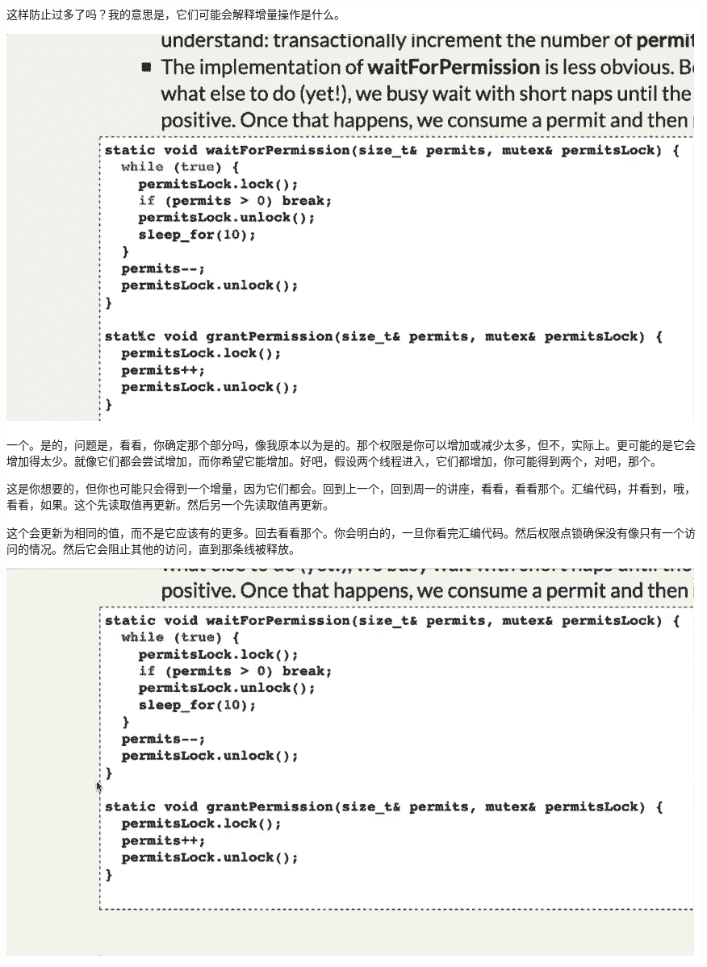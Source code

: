 这样防止过多了吗？我的意思是，它们可能会解释增量操作是什么。

![](img/048b7e540d7f0db4c80128b8a9481077_170.png)

一个。是的，问题是，看看，你确定那个部分吗，像我原本以为是的。那个权限是你可以增加或减少太多，但不，实际上。更可能的是它会增加得太少。就像它们都会尝试增加，而你希望它能增加。好吧，假设两个线程进入，它们都增加，你可能得到两个，对吧，那个。

这是你想要的，但你也可能只会得到一个增量，因为它们都会。回到上一个，回到周一的讲座，看看，看看那个。汇编代码，并看到，哦，看看，如果。这个先读取值再更新。然后另一个先读取值再更新。

这个会更新为相同的值，而不是它应该有的更多。回去看看那个。你会明白的，一旦你看完汇编代码。然后权限点锁确保没有像只有一个访问的情况。然后它会阻止其他的访问，直到那条线被释放。

![](img/048b7e540d7f0db4c80128b8a9481077_172.png)
